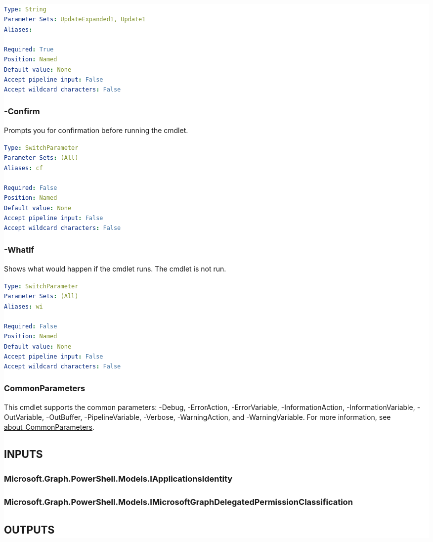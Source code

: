 ```yaml
Type: String
Parameter Sets: UpdateExpanded1, Update1
Aliases:

Required: True
Position: Named
Default value: None
Accept pipeline input: False
Accept wildcard characters: False
```

### -Confirm
Prompts you for confirmation before running the cmdlet.

```yaml
Type: SwitchParameter
Parameter Sets: (All)
Aliases: cf

Required: False
Position: Named
Default value: None
Accept pipeline input: False
Accept wildcard characters: False
```

### -WhatIf
Shows what would happen if the cmdlet runs.
The cmdlet is not run.

```yaml
Type: SwitchParameter
Parameter Sets: (All)
Aliases: wi

Required: False
Position: Named
Default value: None
Accept pipeline input: False
Accept wildcard characters: False
```

### CommonParameters
This cmdlet supports the common parameters: -Debug, -ErrorAction, -ErrorVariable, -InformationAction, -InformationVariable, -OutVariable, -OutBuffer, -PipelineVariable, -Verbose, -WarningAction, and -WarningVariable. For more information, see [about_CommonParameters](http://go.microsoft.com/fwlink/?LinkID=113216).

## INPUTS

### Microsoft.Graph.PowerShell.Models.IApplicationsIdentity
### Microsoft.Graph.PowerShell.Models.IMicrosoftGraphDelegatedPermissionClassification
## OUTPUTS
